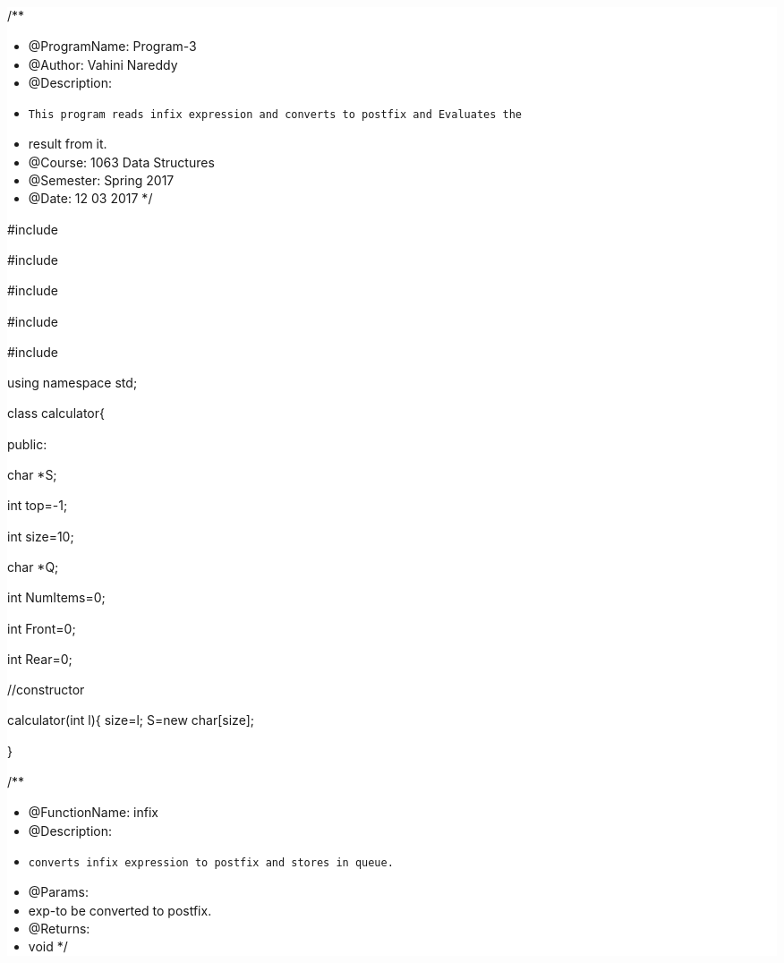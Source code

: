 

/**
* @ProgramName: Program-3
* @Author: Vahini Nareddy 
* @Description: 
*     This program reads infix expression and converts to postfix and Evaluates the 
* result from it.
* @Course: 1063 Data Structures
* @Semester: Spring 2017
* @Date: 12 03 2017
*/


#include <iostream>

#include <string>

#include<sstream>

#include <cmath>

#include<fstream>

using namespace std;

class calculator{
  
public:
 
char *S;


int top=-1;

int size=10;

char *Q;

int NumItems=0;

int Front=0;


int Rear=0;
 
 //constructor
   
calculator(int l){
  size=l;
  S=new char[size];
 
  }
  
  
  /**
  * @FunctionName: infix
  * @Description: 
  *     converts infix expression to postfix and stores in queue.
  * @Params:
  *    exp-to be converted to postfix.
  * @Returns:
  *    void
  */
  